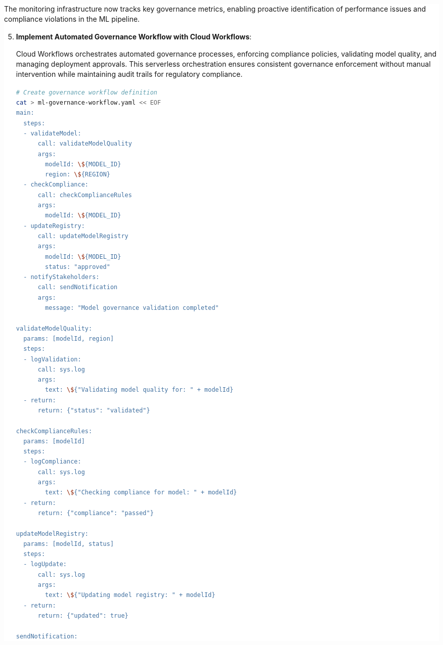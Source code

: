   The monitoring infrastructure now tracks key governance metrics, enabling proactive identification of performance issues and compliance violations in the ML pipeline.

5. **Implement Automated Governance Workflow with Cloud Workflows**:

   Cloud Workflows orchestrates automated governance processes, enforcing compliance policies, validating model quality, and managing deployment approvals. This serverless orchestration ensures consistent governance enforcement without manual intervention while maintaining audit trails for regulatory compliance.

   ```bash
   # Create governance workflow definition
   cat > ml-governance-workflow.yaml << EOF
   main:
     steps:
     - validateModel:
         call: validateModelQuality
         args:
           modelId: \${MODEL_ID}
           region: \${REGION}
     - checkCompliance:
         call: checkComplianceRules
         args:
           modelId: \${MODEL_ID}
     - updateRegistry:
         call: updateModelRegistry
         args:
           modelId: \${MODEL_ID}
           status: "approved"
     - notifyStakeholders:
         call: sendNotification
         args:
           message: "Model governance validation completed"
   
   validateModelQuality:
     params: [modelId, region]
     steps:
     - logValidation:
         call: sys.log
         args:
           text: \${"Validating model quality for: " + modelId}
     - return:
         return: {"status": "validated"}
   
   checkComplianceRules:
     params: [modelId]
     steps:
     - logCompliance:
         call: sys.log
         args:
           text: \${"Checking compliance for model: " + modelId}
     - return:
         return: {"compliance": "passed"}
   
   updateModelRegistry:
     params: [modelId, status]
     steps:
     - logUpdate:
         call: sys.log
         args:
           text: \${"Updating model registry: " + modelId}
     - return:
         return: {"updated": true}
   
   sendNotification:
   ```
